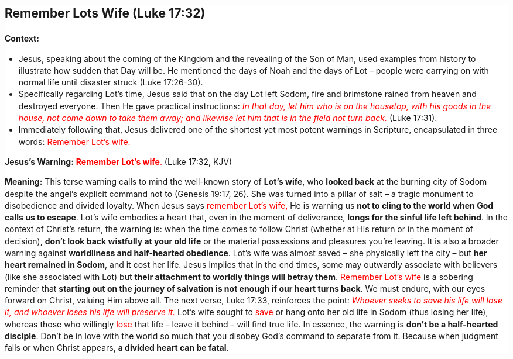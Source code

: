 
## Remember Lots Wife (Luke 17:32)

**Context:**  
- Jesus, speaking about the coming of the Kingdom and the revealing of the Son of Man, used examples from history to illustrate how sudden that Day will be. He mentioned the days of Noah and the days of Lot – people were carrying on with normal life until disaster struck (Luke 17:26-30).  
- Specifically regarding Lot’s time, Jesus said that on the day Lot left Sodom, fire and brimstone rained from heaven and destroyed everyone. Then He gave practical instructions: *<span style="color:red">In that day, let him who is on the housetop, with his goods in the house, not come down to take them away; and likewise let him that is in the field not turn back.</span>* (Luke 17:31).  
- Immediately following that, Jesus delivered one of the shortest yet most potent warnings in Scripture, encapsulated in three words: <span style="color:red">Remember Lot’s wife.</span>

**Jesus’s Warning:** <span style="color:red">**Remember Lot’s wife**.</span> (Luke 17:32, KJV)

**Meaning:** This terse warning calls to mind the well-known story of **Lot’s wife**, who **looked back** at the burning city of Sodom despite the angel’s explicit command not to (Genesis 19:17, 26). She was turned into a pillar of salt – a tragic monument to disobedience and divided loyalty. When Jesus says <span style="color:red">remember Lot’s wife,</span> He is warning us **not to cling to the world when God calls us to escape**. Lot’s wife embodies a heart that, even in the moment of deliverance, **longs for the sinful life left behind**. In the context of Christ’s return, the warning is: when the time comes to follow Christ (whether at His return or in the moment of decision), **don’t look back wistfully at your old life** or the material possessions and pleasures you’re leaving. It is also a broader warning against **worldliness and half-hearted obedience**. Lot’s wife was almost saved – she physically left the city – but **her heart remained in Sodom**, and it cost her life. Jesus implies that in the end times, some may outwardly associate with believers (like she associated with Lot) but **their attachment to worldly things will betray them**. <span style="color:red">Remember Lot’s wife</span> is a sobering reminder that **starting out on the journey of salvation is not enough if our heart turns back**. We must endure, with our eyes forward on Christ, valuing Him above all. The next verse, Luke 17:33, reinforces the point: *<span style="color:red">Whoever seeks to save his life will lose it, and whoever loses his life will preserve it.</span>* Lot’s wife sought to <span style="color:red">save</span> or hang onto her old life in Sodom (thus losing her life), whereas those who willingly <span style="color:red">lose</span> that life – leave it behind – will find true life. In essence, the warning is **don’t be a half-hearted disciple**. Don’t be in love with the world so much that you disobey God’s command to separate from it. Because when judgment falls or when Christ appears, **a divided heart can be fatal**.
